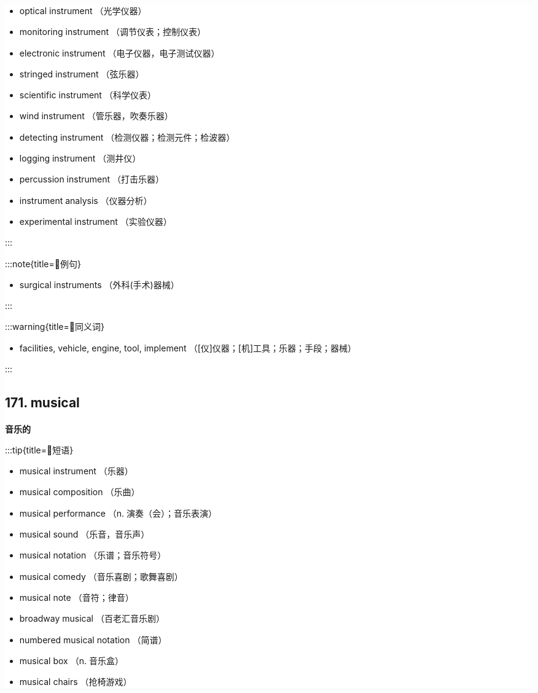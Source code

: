 - optical instrument （光学仪器）

- monitoring instrument （调节仪表；控制仪表）

- electronic instrument （电子仪器，电子测试仪器）

- stringed instrument （弦乐器）

- scientific instrument （科学仪表）

- wind instrument （管乐器，吹奏乐器）

- detecting instrument （检测仪器；检测元件；检波器）

- logging instrument （测井仪）

- percussion instrument （打击乐器）

- instrument analysis （仪器分析）

- experimental instrument （实验仪器）

:::

:::note{title=🎤例句}

- surgical instruments （外科(手术)器械）

:::

:::warning{title=🤔同义词}

- facilities, vehicle, engine, tool, implement （[仪]仪器；[机]工具；乐器；手段；器械）

:::


## 171. musical

**音乐的**

:::tip{title=🤩短语}

- musical instrument （乐器）

- musical composition （乐曲）

- musical performance （n. 演奏（会）；音乐表演）

- musical sound （乐音，音乐声）

- musical notation （乐谱；音乐符号）

- musical comedy （音乐喜剧；歌舞喜剧）

- musical note （音符；律音）

- broadway musical （百老汇音乐剧）

- numbered musical notation （简谱）

- musical box （n. 音乐盒）

- musical chairs （抢椅游戏）
